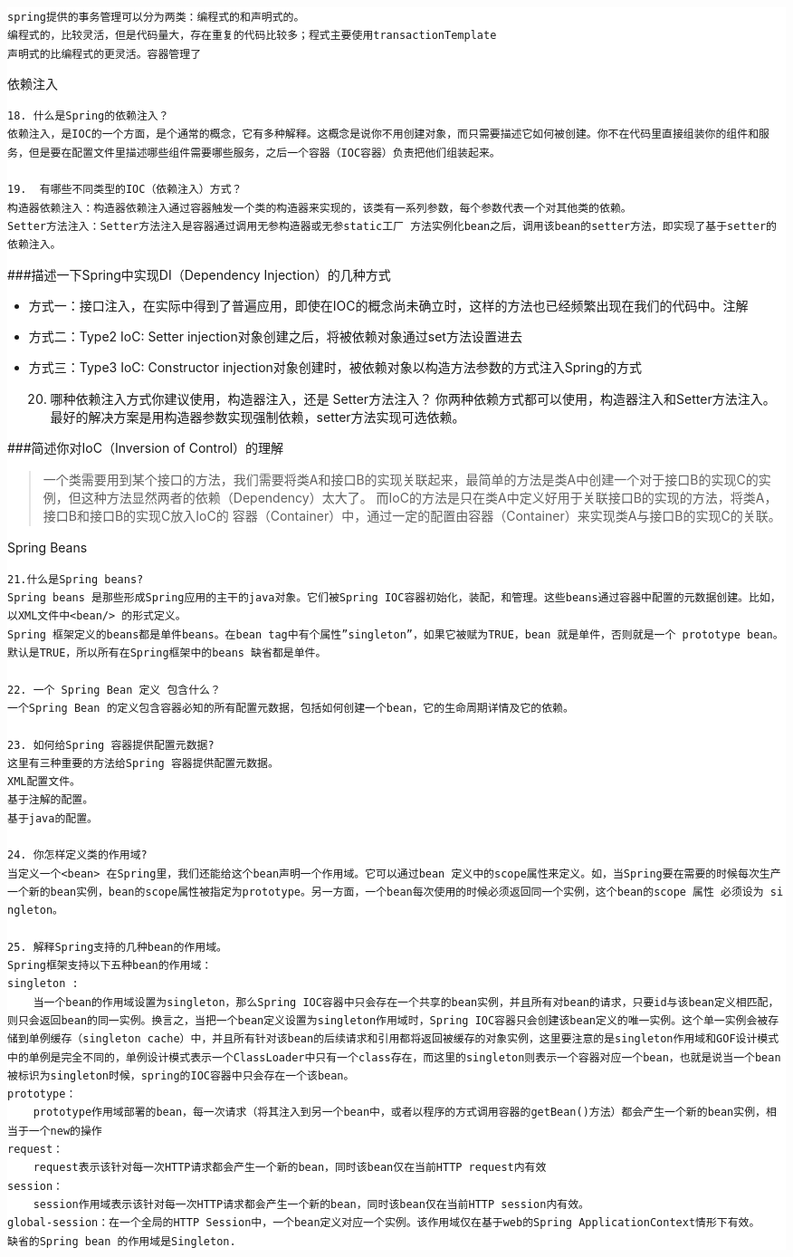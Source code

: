 	spring提供的事务管理可以分为两类：编程式的和声明式的。
	编程式的，比较灵活，但是代码量大，存在重复的代码比较多；程式主要使用transactionTemplate
	声明式的比编程式的更灵活。容器管理了

依赖注入

	18. 什么是Spring的依赖注入？
	依赖注入，是IOC的一个方面，是个通常的概念，它有多种解释。这概念是说你不用创建对象，而只需要描述它如何被创建。你不在代码里直接组装你的组件和服务，但是要在配置文件里描述哪些组件需要哪些服务，之后一个容器（IOC容器）负责把他们组装起来。

	19.  有哪些不同类型的IOC（依赖注入）方式？
	构造器依赖注入：构造器依赖注入通过容器触发一个类的构造器来实现的，该类有一系列参数，每个参数代表一个对其他类的依赖。
	Setter方法注入：Setter方法注入是容器通过调用无参构造器或无参static工厂 方法实例化bean之后，调用该bean的setter方法，即实现了基于setter的依赖注入。


###描述一下Spring中实现DI（Dependency Injection）的几种方式
- 方式一：接口注入，在实际中得到了普遍应用，即使在IOC的概念尚未确立时，这样的方法也已经频繁出现在我们的代码中。注解
- 方式二：Type2 IoC: Setter injection对象创建之后，将被依赖对象通过set方法设置进去
- 方式三：Type3 IoC: Constructor injection对象创建时，被依赖对象以构造方法参数的方式注入Spring的方式

	20. 哪种依赖注入方式你建议使用，构造器注入，还是 Setter方法注入？
	你两种依赖方式都可以使用，构造器注入和Setter方法注入。最好的解决方案是用构造器参数实现强制依赖，setter方法实现可选依赖。

###简述你对IoC（Inversion of Control）的理解
>一个类需要用到某个接口的方法，我们需要将类A和接口B的实现关联起来，最简单的方法是类A中创建一个对于接口B的实现C的实例，但这种方法显然两者的依赖（Dependency）太大了。
而IoC的方法是只在类A中定义好用于关联接口B的实现的方法，将类A，接口B和接口B的实现C放入IoC的 容器（Container）中，通过一定的配置由容器（Container）来实现类A与接口B的实现C的关联。

Spring Beans

	21.什么是Spring beans?
	Spring beans 是那些形成Spring应用的主干的java对象。它们被Spring IOC容器初始化，装配，和管理。这些beans通过容器中配置的元数据创建。比如，以XML文件中<bean/> 的形式定义。
	Spring 框架定义的beans都是单件beans。在bean tag中有个属性”singleton”，如果它被赋为TRUE，bean 就是单件，否则就是一个 prototype bean。默认是TRUE，所以所有在Spring框架中的beans 缺省都是单件。

	22. 一个 Spring Bean 定义 包含什么？
	一个Spring Bean 的定义包含容器必知的所有配置元数据，包括如何创建一个bean，它的生命周期详情及它的依赖。

	23. 如何给Spring 容器提供配置元数据?
	这里有三种重要的方法给Spring 容器提供配置元数据。
	XML配置文件。
	基于注解的配置。
	基于java的配置。

	24. 你怎样定义类的作用域? 
	当定义一个<bean> 在Spring里，我们还能给这个bean声明一个作用域。它可以通过bean 定义中的scope属性来定义。如，当Spring要在需要的时候每次生产一个新的bean实例，bean的scope属性被指定为prototype。另一方面，一个bean每次使用的时候必须返回同一个实例，这个bean的scope 属性 必须设为 singleton。

	25. 解释Spring支持的几种bean的作用域。
	Spring框架支持以下五种bean的作用域：
	singleton : 
		当一个bean的作用域设置为singleton，那么Spring IOC容器中只会存在一个共享的bean实例，并且所有对bean的请求，只要id与该bean定义相匹配，则只会返回bean的同一实例。换言之，当把一个bean定义设置为singleton作用域时，Spring IOC容器只会创建该bean定义的唯一实例。这个单一实例会被存储到单例缓存（singleton cache）中，并且所有针对该bean的后续请求和引用都将返回被缓存的对象实例，这里要注意的是singleton作用域和GOF设计模式中的单例是完全不同的，单例设计模式表示一个ClassLoader中只有一个class存在，而这里的singleton则表示一个容器对应一个bean，也就是说当一个bean被标识为singleton时候，spring的IOC容器中只会存在一个该bean。
	prototype：
		prototype作用域部署的bean，每一次请求（将其注入到另一个bean中，或者以程序的方式调用容器的getBean()方法）都会产生一个新的bean实例，相当于一个new的操作
	request：
		request表示该针对每一次HTTP请求都会产生一个新的bean，同时该bean仅在当前HTTP request内有效
	session：
		session作用域表示该针对每一次HTTP请求都会产生一个新的bean，同时该bean仅在当前HTTP session内有效。
	global-session：在一个全局的HTTP Session中，一个bean定义对应一个实例。该作用域仅在基于web的Spring ApplicationContext情形下有效。
	缺省的Spring bean 的作用域是Singleton.
